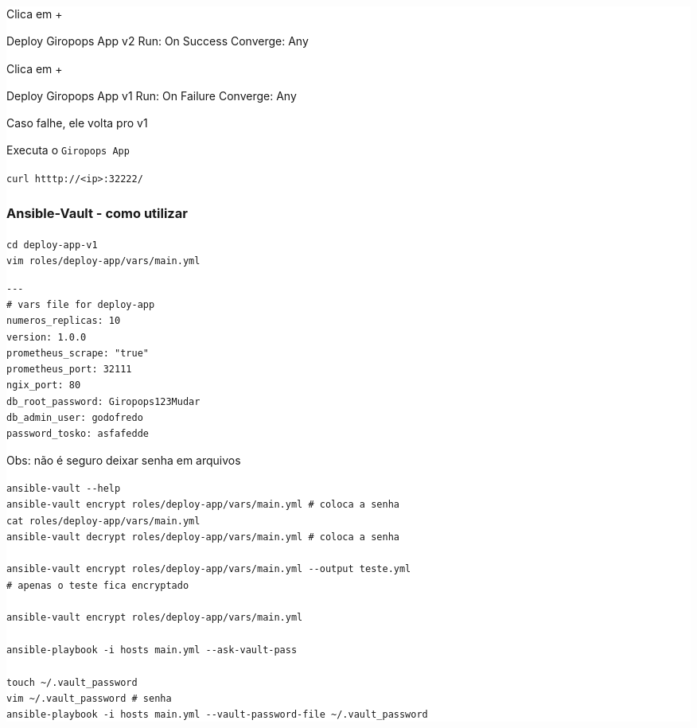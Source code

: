 Clica em +

Deploy Giropops App v2
Run: On Success
Converge: Any

Clica em +

Deploy Giropops App v1
Run: On Failure
Converge: Any

Caso falhe, ele volta pro v1


Executa o `Giropops App`

```
curl htttp://<ip>:32222/
```

### Ansible-Vault - como utilizar

```
cd deploy-app-v1
vim roles/deploy-app/vars/main.yml
```

```
---
# vars file for deploy-app
numeros_replicas: 10
version: 1.0.0
prometheus_scrape: "true"
prometheus_port: 32111
ngix_port: 80
db_root_password: Giropops123Mudar
db_admin_user: godofredo
password_tosko: asfafedde
```

Obs: não é seguro deixar senha em arquivos

```
ansible-vault --help
ansible-vault encrypt roles/deploy-app/vars/main.yml # coloca a senha
cat roles/deploy-app/vars/main.yml
ansible-vault decrypt roles/deploy-app/vars/main.yml # coloca a senha

ansible-vault encrypt roles/deploy-app/vars/main.yml --output teste.yml
# apenas o teste fica encryptado

ansible-vault encrypt roles/deploy-app/vars/main.yml

ansible-playbook -i hosts main.yml --ask-vault-pass

touch ~/.vault_password
vim ~/.vault_password # senha
ansible-playbook -i hosts main.yml --vault-password-file ~/.vault_password
```
